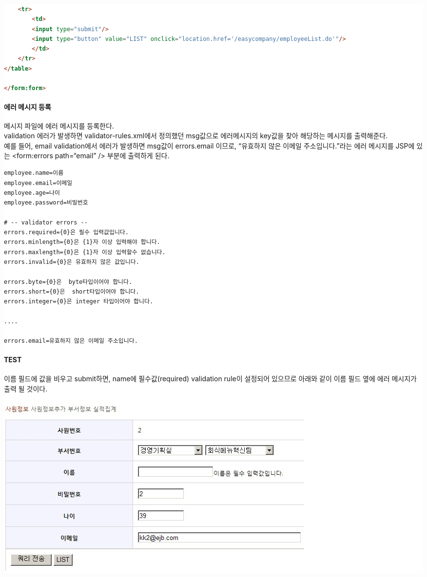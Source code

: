 ```html
	<tr>
		<td>
		<input type="submit"/>
		<input type="button" value="LIST" onclick="location.href='/easycompany/employeeList.do'"/>
		</td>
	</tr>
</table>
 
</form:form>
```

#### 에러 메시지 등록

메시지 파일에 에러 메시지를 등록한다.  
validation 에러가 발생하면 validator-rules.xml에서 정의했던 msg값으로 에러메시지의 key값을 찾아 해당하는 메시지를 출력해준다.  
예를 들어, email validation에서 에러가 발생하면 msg값이 errors.email 이므로, “유효하지 않은 이메일 주소입니다.”라는 에러 메시지를 JSP에 있는 \<form:errors path=“email” /> 부분에 출력하게 된다.

```properties
employee.name=이름
employee.email=이메일
employee.age=나이
employee.password=비밀번호

# -- validator errors --
errors.required={0}은 필수 입력값입니다.
errors.minlength={0}은 {1}자 이상 입력해야 합니다.
errors.maxlength={0}은 {1}자 이상 입력할수 없습니다.
errors.invalid={0}은 유효하지 않은 값입니다.

errors.byte={0}은  byte타입이어야 합니다.
errors.short={0}은  short타입이어야 합니다.
errors.integer={0}은 integer 타입이어야 합니다.

....

errors.email=유효하지 않은 이메일 주소입니다.
```

#### TEST

이름 필드에 값을 비우고 submit하면, name에 필수값(required) validation rule이 설정되어 있으므로
아래와 같이 이름 필드 옆에 에러 메시지가 출력 될 것이다.

![server-validate](./images/server-validate.jpg)
